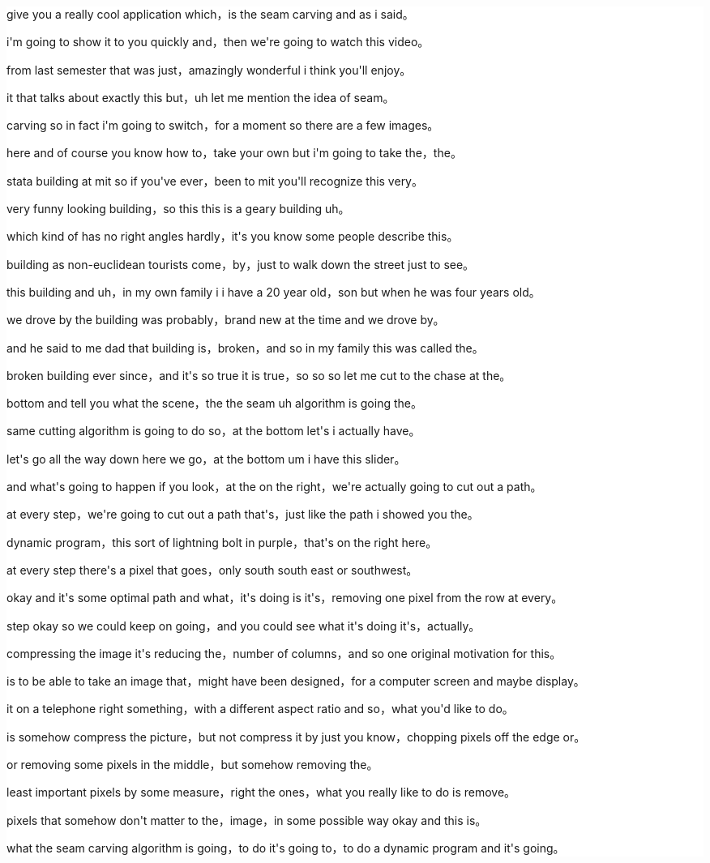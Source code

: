 give you a really cool application which，is the seam carving and as i said。

i'm going to show it to you quickly and，then we're going to watch this video。

from last semester that was just，amazingly wonderful i think you'll enjoy。

it that talks about exactly this but，uh let me mention the idea of seam。

carving so in fact i'm going to switch，for a moment so there are a few images。

here and of course you know how to，take your own but i'm going to take the，the。

stata building at mit so if you've ever，been to mit you'll recognize this very。

very funny looking building，so this this is a geary building uh。

which kind of has no right angles hardly，it's you know some people describe this。

building as non-euclidean tourists come，by，just to walk down the street just to see。

this building and uh，in my own family i i have a 20 year old，son but when he was four years old。

we drove by the building was probably，brand new at the time and we drove by。

and he said to me dad that building is，broken，and so in my family this was called the。

broken building ever since，and it's so true it is true，so so so let me cut to the chase at the。

bottom and tell you what the scene，the the seam uh algorithm is going the。

same cutting algorithm is going to do so，at the bottom let's i actually have。

let's go all the way down here we go，at the bottom um i have this slider。

and what's going to happen if you look，at the on the right，we're actually going to cut out a path。

at every step，we're going to cut out a path that's，just like the path i showed you the。

dynamic program，this sort of lightning bolt in purple，that's on the right here。

at every step there's a pixel that goes，only south south east or southwest。

okay and it's some optimal path and what，it's doing is it's，removing one pixel from the row at every。

step okay so we could keep on going，and you could see what it's doing it's，actually。

compressing the image it's reducing the，number of columns，and so one original motivation for this。

is to be able to take an image that，might have been designed，for a computer screen and maybe display。

it on a telephone right something，with a different aspect ratio and so，what you'd like to do。

is somehow compress the picture，but not compress it by just you know，chopping pixels off the edge or。

or removing some pixels in the middle，but somehow removing the。

least important pixels by some measure，right the ones，what you really like to do is remove。

pixels that somehow don't matter to the，image，in some possible way okay and this is。

what the seam carving algorithm is going，to do it's going to，to do a dynamic program and it's going。
